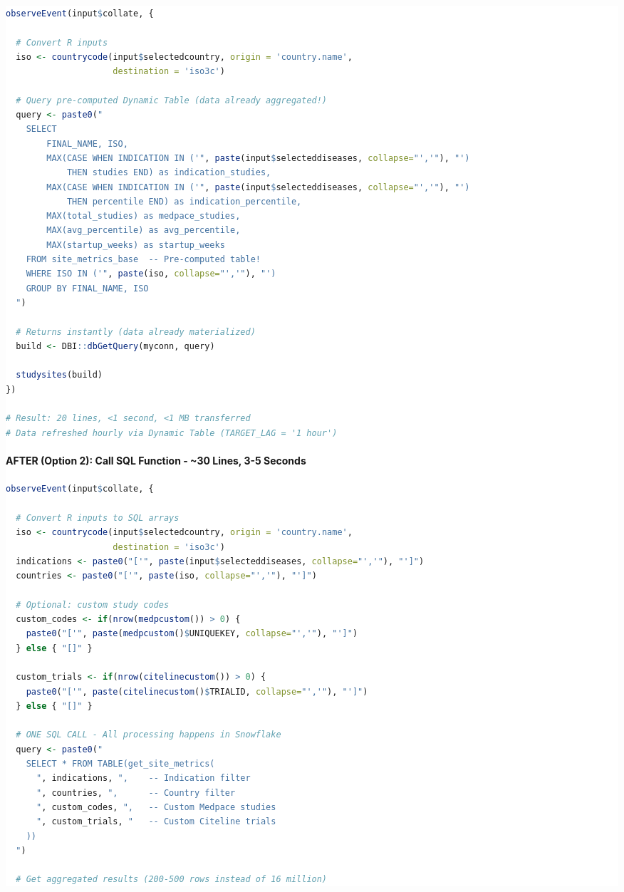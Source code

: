 ```r
observeEvent(input$collate, {
  
  # Convert R inputs
  iso <- countrycode(input$selectedcountry, origin = 'country.name', 
                     destination = 'iso3c')
  
  # Query pre-computed Dynamic Table (data already aggregated!)
  query <- paste0("
    SELECT 
        FINAL_NAME, ISO,
        MAX(CASE WHEN INDICATION IN ('", paste(input$selecteddiseases, collapse="','"), "') 
            THEN studies END) as indication_studies,
        MAX(CASE WHEN INDICATION IN ('", paste(input$selecteddiseases, collapse="','"), "') 
            THEN percentile END) as indication_percentile,
        MAX(total_studies) as medpace_studies,
        MAX(avg_percentile) as avg_percentile,
        MAX(startup_weeks) as startup_weeks
    FROM site_metrics_base  -- Pre-computed table!
    WHERE ISO IN ('", paste(iso, collapse="','"), "')
    GROUP BY FINAL_NAME, ISO
  ")
  
  # Returns instantly (data already materialized)
  build <- DBI::dbGetQuery(myconn, query)
  
  studysites(build)
})

# Result: 20 lines, <1 second, <1 MB transferred
# Data refreshed hourly via Dynamic Table (TARGET_LAG = '1 hour')
```

#### AFTER (Option 2): Call SQL Function - ~30 Lines, 3-5 Seconds

```r
observeEvent(input$collate, {
  
  # Convert R inputs to SQL arrays
  iso <- countrycode(input$selectedcountry, origin = 'country.name', 
                     destination = 'iso3c')
  indications <- paste0("['", paste(input$selecteddiseases, collapse="','"), "']")
  countries <- paste0("['", paste(iso, collapse="','"), "']")
  
  # Optional: custom study codes
  custom_codes <- if(nrow(medpcustom()) > 0) {
    paste0("['", paste(medpcustom()$UNIQUEKEY, collapse="','"), "']")
  } else { "[]" }
  
  custom_trials <- if(nrow(citelinecustom()) > 0) {
    paste0("['", paste(citelinecustom()$TRIALID, collapse="','"), "']")
  } else { "[]" }
  
  # ONE SQL CALL - All processing happens in Snowflake
  query <- paste0("
    SELECT * FROM TABLE(get_site_metrics(
      ", indications, ",    -- Indication filter
      ", countries, ",      -- Country filter
      ", custom_codes, ",   -- Custom Medpace studies
      ", custom_trials, "   -- Custom Citeline trials
    ))
  ")
  
  # Get aggregated results (200-500 rows instead of 16 million)
```